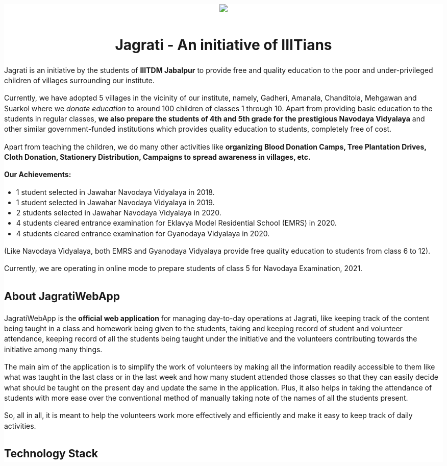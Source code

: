 <p align="center">
    <a href="https://jagrati.herokuapp.com">
        <img src="static/logo.png" width="20%">
    </a>
</p>

<h1 align="center"> 
    Jagrati - An initiative of IIITians
</h1>

Jagrati is an initiative by the students of **IIITDM Jabalpur** to provide free and quality education to the poor and under-privileged children of villages surrounding our institute. 

Currently, we have adopted 5 villages in the vicinity of our institute, namely, Gadheri, Amanala, Chanditola, Mehgawan and Suarkol where we *donate education* to around 100 children of classes 1 through 10. Apart from providing basic education to the students in regular classes, **we also prepare the students of 4th and 5th grade for the prestigious Navodaya Vidyalaya** and other similar government-funded institutions which provides quality education to students, completely free of cost.

Apart from teaching the children, we do many other activities like **organizing Blood Donation Camps, Tree Plantation Drives, Cloth Donation, Stationery Distribution, Campaigns to spread awareness in villages, etc.**

**Our Achievements:**
- 1 student selected in Jawahar Navodaya Vidyalaya in 2018.
- 1 student selected in Jawahar Navodaya Vidyalaya in 2019.
- 2 students selected in Jawahar Navodaya Vidyalaya in 2020.
- 4 students cleared entrance examination for Eklavya Model Residential School (EMRS) in 2020.
- 4 students cleared entrance examination for Gyanodaya Vidyalaya in 2020.

(Like Navodaya Vidyalaya, both EMRS and Gyanodaya Vidyalaya provide free quality education to students from class 6 to 12).

Currently, we are operating in online mode to prepare students of class 5 for Navodaya Examination, 2021.

## About JagratiWebApp
JagratiWebApp is the **official web application** for managing day-to-day operations at Jagrati, like keeping track of the content being taught in a class and homework being given to the students, taking and keeping record of student and volunteer attendance, keeping record of all the students being taught under the initiative and the volunteers contributing towards the initiative among many things.

The main aim of the application is to simplify the work of volunteers by making all the information readily accessible to them like what was taught in the last class or in the last week and how many student attended those classes so that they can easily decide what should be taught on the present day and update the same in the application. Plus, it also helps in taking the attendance of students with more ease over the conventional method of manually taking note of the names of all the students present.

So, all in all, it is meant to help the volunteers work more effectively and efficiently and make it easy to keep track of daily activities.

## Technology Stack
